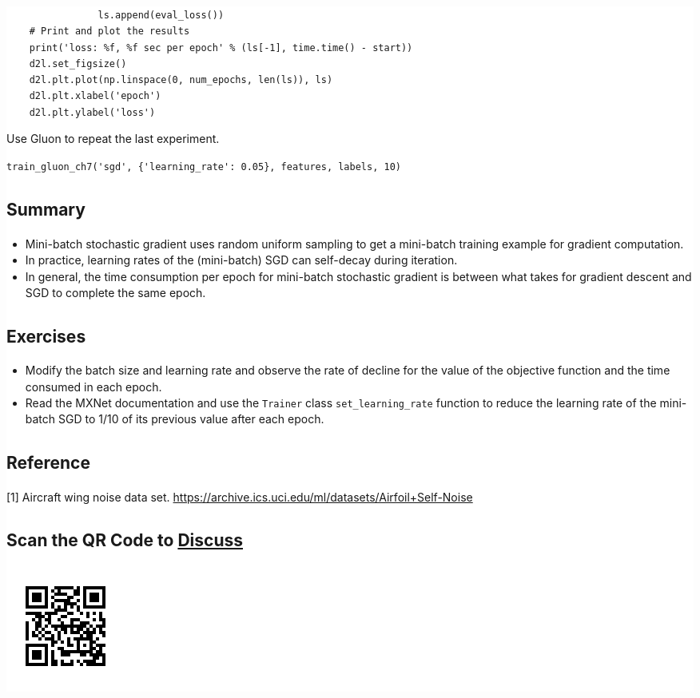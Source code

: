 ```{.python .input  n=8}
                ls.append(eval_loss())
    # Print and plot the results
    print('loss: %f, %f sec per epoch' % (ls[-1], time.time() - start))
    d2l.set_figsize()
    d2l.plt.plot(np.linspace(0, num_epochs, len(ls)), ls)
    d2l.plt.xlabel('epoch')
    d2l.plt.ylabel('loss')
```

Use Gluon to repeat the last experiment.

```{.python .input  n=9}
train_gluon_ch7('sgd', {'learning_rate': 0.05}, features, labels, 10)
```

## Summary

* Mini-batch stochastic gradient uses random uniform sampling to get a mini-batch training example for gradient computation.
* In practice, learning rates of the (mini-batch) SGD can self-decay during iteration.
* In general, the time consumption per epoch for mini-batch stochastic gradient is between what takes for gradient descent and SGD to complete the same epoch.

## Exercises

* Modify the batch size and learning rate and observe the rate of decline for the value of the objective function and the time consumed in each epoch.
* Read the MXNet documentation and use the `Trainer` class `set_learning_rate` function to reduce the learning rate of the mini-batch SGD to 1/10 of its previous value after each epoch.



## Reference

[1] Aircraft wing noise data set. https://archive.ics.uci.edu/ml/datasets/Airfoil+Self-Noise

## Scan the QR Code to [Discuss](https://discuss.mxnet.io/t/2373)

![](../img/qr_minibatch-sgd.svg)

